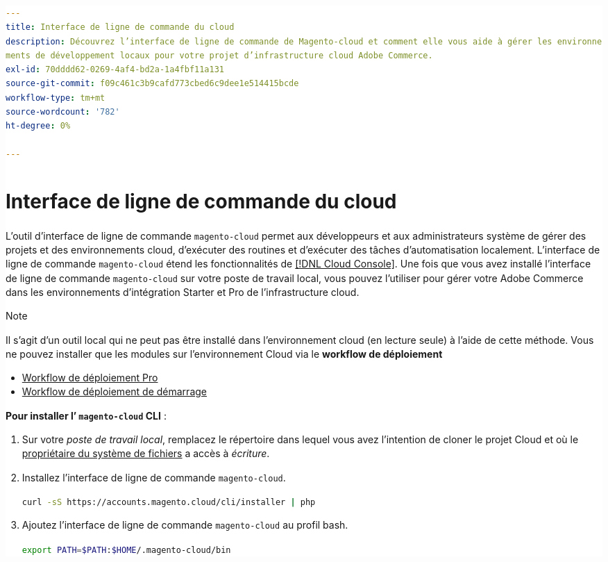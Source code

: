 ```yaml
---
title: Interface de ligne de commande du cloud
description: Découvrez l’interface de ligne de commande de Magento-cloud et comment elle vous aide à gérer les environnements de développement locaux pour votre projet d’infrastructure cloud Adobe Commerce.
exl-id: 70dddd62-0269-4af4-bd2a-1a4fbf11a131
source-git-commit: f09c461c3b9cafd773cbed6c9dee1e514415bcde
workflow-type: tm+mt
source-wordcount: '782'
ht-degree: 0%

---
```



# Interface de ligne de commande du cloud

L’outil d’interface de ligne de commande `magento-cloud` permet aux développeurs et aux administrateurs système de gérer des projets et des environnements cloud, d’exécuter des routines et d’exécuter des tâches d’automatisation localement. L’interface de ligne de commande `magento-cloud` étend les fonctionnalités de [[!DNL Cloud Console]](../../get-started/cloud-console.md). Une fois que vous avez installé l’interface de ligne de commande `magento-cloud` sur votre poste de travail local, vous pouvez l’utiliser pour gérer votre Adobe Commerce dans les environnements d’intégration Starter et Pro de l’infrastructure cloud.

>[!NOTE]
>
>Il s’agit d’un outil local qui ne peut pas être installé dans l’environnement cloud (en lecture seule) à l’aide de cette méthode. Vous ne pouvez installer que les modules sur l’environnement Cloud via le **workflow de déploiement**
>- [Workflow de déploiement Pro](https://experienceleague.adobe.com/en/docs/commerce-cloud-service/user-guide/architecture/pro-develop-deploy-workflow#deployment-workflow)
>- [Workflow de déploiement de démarrage](https://experienceleague.adobe.com/en/docs/commerce-cloud-service/user-guide/architecture/starter-develop-deploy-workflow)

**Pour installer l’ `magento-cloud` CLI** :

1. Sur votre _poste de travail local_, remplacez le répertoire dans lequel vous avez l’intention de cloner le projet Cloud et où le [ propriétaire du système de fichiers](https://experienceleague.adobe.com/docs/commerce-operations/installation-guide/prerequisites/file-system/configure-permissions.html) a accès à _écriture_.

1. Installez l’interface de ligne de commande `magento-cloud`.

   ```bash
   curl -sS https://accounts.magento.cloud/cli/installer | php
   ```

1. Ajoutez l’interface de ligne de commande `magento-cloud` au profil bash.

   ```bash
   export PATH=$PATH:$HOME/.magento-cloud/bin
   ```
